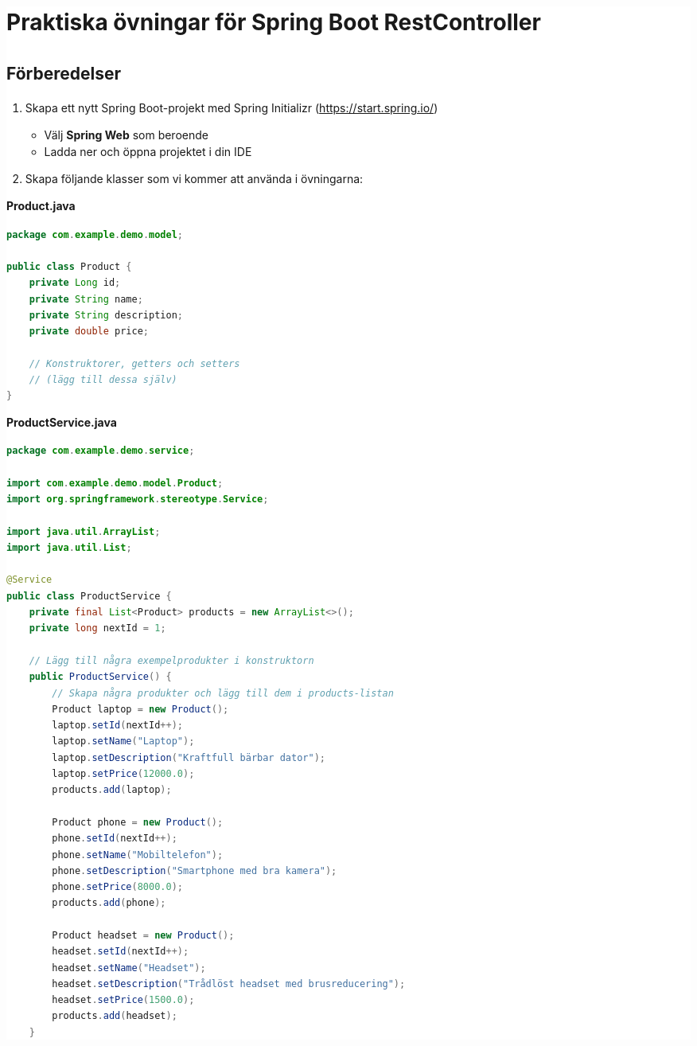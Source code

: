 # Praktiska övningar för Spring Boot RestController

## Förberedelser

1. Skapa ett nytt Spring Boot-projekt med Spring Initializr (https://start.spring.io/)
   - Välj **Spring Web** som beroende
   - Ladda ner och öppna projektet i din IDE

2. Skapa följande klasser som vi kommer att använda i övningarna:

**Product.java**
```java
package com.example.demo.model;

public class Product {
    private Long id;
    private String name;
    private String description;
    private double price;

    // Konstruktorer, getters och setters
    // (lägg till dessa själv)
}
```

**ProductService.java**
```java
package com.example.demo.service;

import com.example.demo.model.Product;
import org.springframework.stereotype.Service;

import java.util.ArrayList;
import java.util.List;

@Service
public class ProductService {
    private final List<Product> products = new ArrayList<>();
    private long nextId = 1;

    // Lägg till några exempelprodukter i konstruktorn
    public ProductService() {
        // Skapa några produkter och lägg till dem i products-listan
        Product laptop = new Product();
        laptop.setId(nextId++);
        laptop.setName("Laptop");
        laptop.setDescription("Kraftfull bärbar dator");
        laptop.setPrice(12000.0);
        products.add(laptop);
        
        Product phone = new Product();
        phone.setId(nextId++);
        phone.setName("Mobiltelefon");
        phone.setDescription("Smartphone med bra kamera");
        phone.setPrice(8000.0);
        products.add(phone);
        
        Product headset = new Product();
        headset.setId(nextId++);
        headset.setName("Headset");
        headset.setDescription("Trådlöst headset med brusreducering");
        headset.setPrice(1500.0);
        products.add(headset);
    }
```